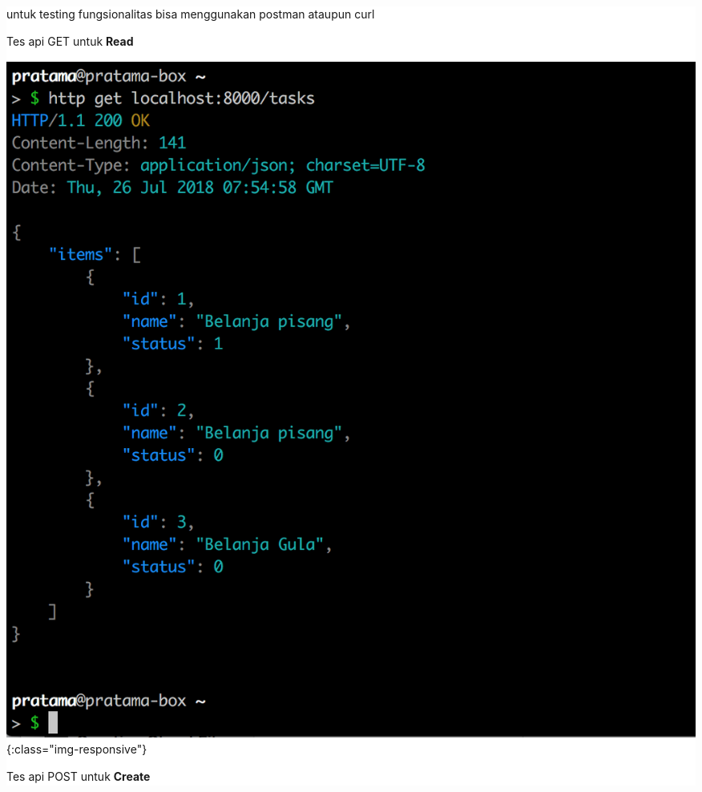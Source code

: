 untuk testing fungsionalitas bisa menggunakan postman ataupun curl

Tes api GET untuk **Read**

![Webservices CRUD](/assets/images/golang/golang_get.png){:class="img-responsive"}

Tes api POST untuk **Create**
